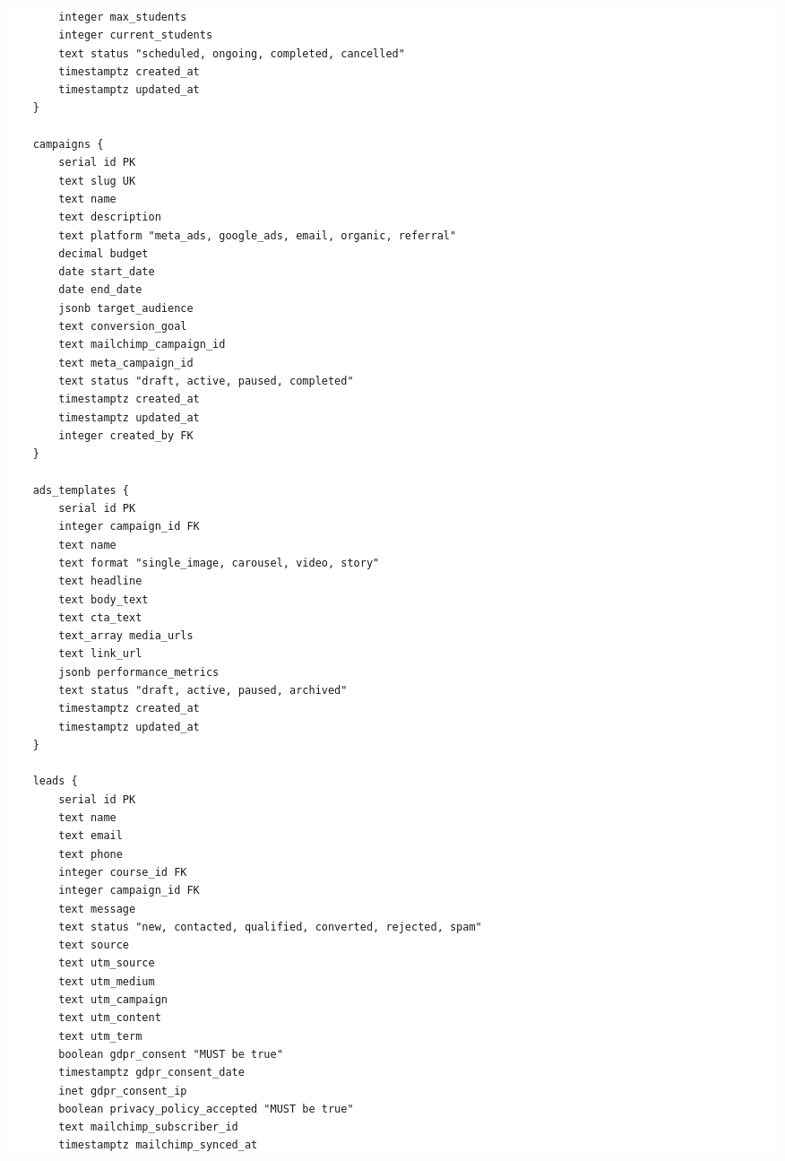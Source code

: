 ```mermaid
        integer max_students
        integer current_students
        text status "scheduled, ongoing, completed, cancelled"
        timestamptz created_at
        timestamptz updated_at
    }

    campaigns {
        serial id PK
        text slug UK
        text name
        text description
        text platform "meta_ads, google_ads, email, organic, referral"
        decimal budget
        date start_date
        date end_date
        jsonb target_audience
        text conversion_goal
        text mailchimp_campaign_id
        text meta_campaign_id
        text status "draft, active, paused, completed"
        timestamptz created_at
        timestamptz updated_at
        integer created_by FK
    }

    ads_templates {
        serial id PK
        integer campaign_id FK
        text name
        text format "single_image, carousel, video, story"
        text headline
        text body_text
        text cta_text
        text_array media_urls
        text link_url
        jsonb performance_metrics
        text status "draft, active, paused, archived"
        timestamptz created_at
        timestamptz updated_at
    }

    leads {
        serial id PK
        text name
        text email
        text phone
        integer course_id FK
        integer campaign_id FK
        text message
        text status "new, contacted, qualified, converted, rejected, spam"
        text source
        text utm_source
        text utm_medium
        text utm_campaign
        text utm_content
        text utm_term
        boolean gdpr_consent "MUST be true"
        timestamptz gdpr_consent_date
        inet gdpr_consent_ip
        boolean privacy_policy_accepted "MUST be true"
        text mailchimp_subscriber_id
        timestamptz mailchimp_synced_at
```